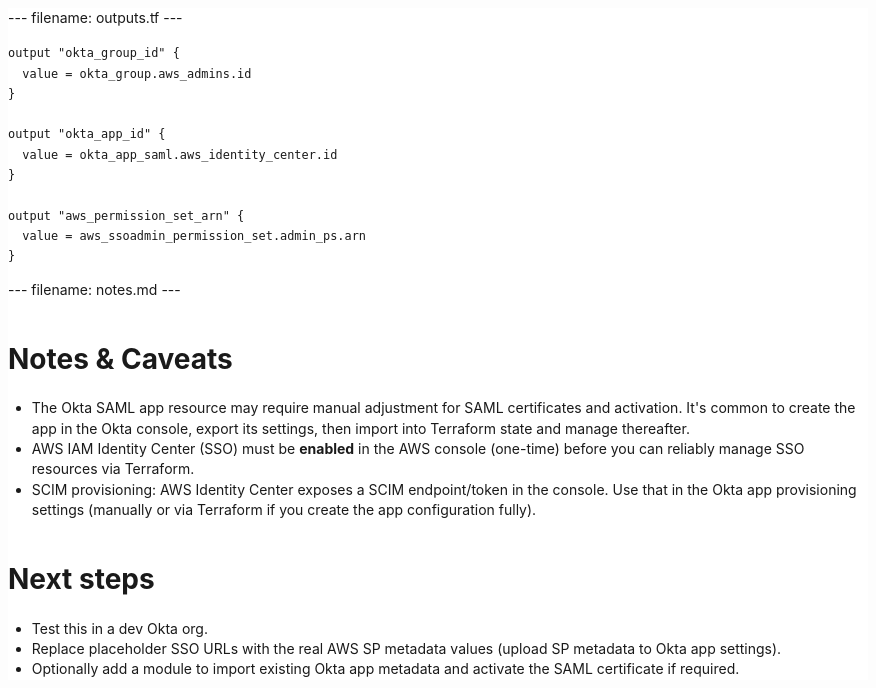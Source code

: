 --- filename: outputs.tf ---
```hcl
output "okta_group_id" {
  value = okta_group.aws_admins.id
}

output "okta_app_id" {
  value = okta_app_saml.aws_identity_center.id
}

output "aws_permission_set_arn" {
  value = aws_ssoadmin_permission_set.admin_ps.arn
}
```

--- filename: notes.md ---
# Notes & Caveats
- The Okta SAML app resource may require manual adjustment for SAML certificates and activation. It's common to create the app in the Okta console, export its settings, then import into Terraform state and manage thereafter.
- AWS IAM Identity Center (SSO) must be **enabled** in the AWS console (one-time) before you can reliably manage SSO resources via Terraform.
- SCIM provisioning: AWS Identity Center exposes a SCIM endpoint/token in the console. Use that in the Okta app provisioning settings (manually or via Terraform if you create the app configuration fully).

# Next steps
- Test this in a dev Okta org.
- Replace placeholder SSO URLs with the real AWS SP metadata values (upload SP metadata to Okta app settings).
- Optionally add a module to import existing Okta app metadata and activate the SAML certificate if required.
